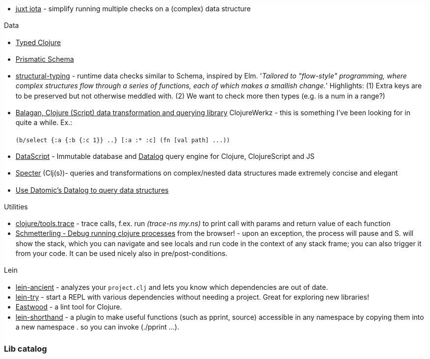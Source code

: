 
  - [juxt iota](https://github.com/juxt/iota) - simplify running multiple checks on a (complex) data structure



Data


  - [Typed Clojure](http://typedclojure.org/)

  - [Prismatic Schema](https://github.com/Prismatic/schema)

  - [structural-typing](https://github.com/marick/structural-typing/wiki) - runtime data checks similar to Schema, inspired by Elm. '*Tailored to "flow-style" programming, where complex structures flow through a series of functions, each of which makes a smallish change.*' Highlights: (1) Extra keys are to be preserved but not otherwise meddled with. (2) We want to check more then types (e.g. is a num in a range?)

  - [Balagan, Clojure (Script) data transformation and querying library](https://github.com/clojurewerkz/balagan/blob/master/README.md) ClojureWerkz - this is something I’ve been looking for in quite a while. Ex.:

        (b/select {:a {:b {:c 1}} ..} [:a :* :c] (fn [val path] ...))

  - [DataScript](https://github.com/tonsky/datascript) - Immutable database and [Datalog](https://en.wikipedia.org/wiki/Datalog) query engine for Clojure, ClojureScript and JS

  - [Specter](https://github.com/nathanmarz/specter) (Clj(s))- queries and transformations on complex/nested data structures made extremely concise and elegant

  - [Use Datomic’s Datalog to query data structures](https://gist.github.com/stuarthalloway/2645453)



Utilities


  - [clojure/tools.trace](https://github.com/clojure/tools.trace) - trace calls, f.ex. run *(trace-ns my.ns)* to print call with params and return value of each function
  - [Schmetterling - Debug running clojure processes](https://github.com/marick/structural-typing) from the browser\! - upon an exception, the process will pause and S. will show the stack, which you can navigate and see locals and run code in the context of any stack frame; you can also trigger it from your code. It can be used nicely also in pre/post-conditions.



Lein


  - [lein-ancient](https://github.com/xsc/lein-ancient) - analyzes your `project.clj` and lets you know which dependencies are out of date.
  - [lein-try](https://github.com/rkneufeld/lein-try) - start a REPL with various dependencies without needing a project. Great for exploring new libraries\!
  - [Eastwood](https://github.com/jonase/eastwood) - a lint tool for Clojure.
  - [lein-shorthand](https://github.com/palletops/lein-shorthand) - a plugin to make useful functions (such as pprint, source) accessible in any namespace by copying them into a new namespace . so you can invoke (./pprint ...).




### Lib catalog
